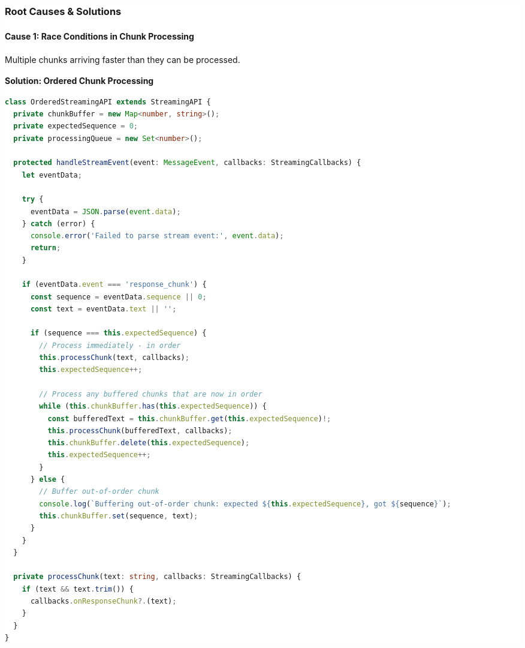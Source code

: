 ### **Root Causes & Solutions**

#### **Cause 1: Race Conditions in Chunk Processing**
Multiple chunks arriving faster than they can be processed.

**Solution: Ordered Chunk Processing**
```typescript
class OrderedStreamingAPI extends StreamingAPI {
  private chunkBuffer = new Map<number, string>();
  private expectedSequence = 0;
  private processingQueue = new Set<number>();

  protected handleStreamEvent(event: MessageEvent, callbacks: StreamingCallbacks) {
    let eventData;
    
    try {
      eventData = JSON.parse(event.data);
    } catch (error) {
      console.error('Failed to parse stream event:', event.data);
      return;
    }

    if (eventData.event === 'response_chunk') {
      const sequence = eventData.sequence || 0;
      const text = eventData.text || '';
      
      if (sequence === this.expectedSequence) {
        // Process immediately - in order
        this.processChunk(text, callbacks);
        this.expectedSequence++;
        
        // Process any buffered chunks that are now in order
        while (this.chunkBuffer.has(this.expectedSequence)) {
          const bufferedText = this.chunkBuffer.get(this.expectedSequence)!;
          this.processChunk(bufferedText, callbacks);
          this.chunkBuffer.delete(this.expectedSequence);
          this.expectedSequence++;
        }
      } else {
        // Buffer out-of-order chunk
        console.log(`Buffering out-of-order chunk: expected ${this.expectedSequence}, got ${sequence}`);
        this.chunkBuffer.set(sequence, text);
      }
    }
  }
  
  private processChunk(text: string, callbacks: StreamingCallbacks) {
    if (text && text.trim()) {
      callbacks.onResponseChunk?.(text);
    }
  }
}
```
